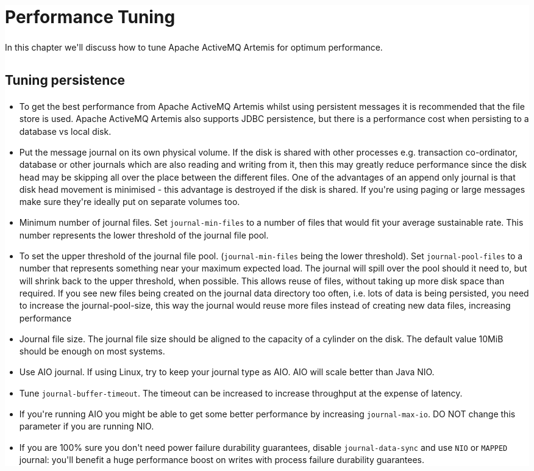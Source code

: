 # Performance Tuning

In this chapter we'll discuss how to tune Apache ActiveMQ Artemis for optimum
performance.

## Tuning persistence

-   To get the best performance from Apache ActiveMQ Artemis whilst
    using persistent messages it is recommended that the file store
    is used.  Apache ActiveMQ Artemis also supports JDBC persistence,
    but there is a performance cost when persisting to a database vs 
    local disk.
-   Put the message journal on its own physical volume. If the disk is
    shared with other processes e.g. transaction co-ordinator, database
    or other journals which are also reading and writing from it, then
    this may greatly reduce performance since the disk head may be
    skipping all over the place between the different files. One of the
    advantages of an append only journal is that disk head movement is
    minimised - this advantage is destroyed if the disk is shared. If
    you're using paging or large messages make sure they're ideally put
    on separate volumes too.

-   Minimum number of journal files. Set `journal-min-files` to a number
    of files that would fit your average sustainable rate.  This number
    represents the lower threshold of the journal file pool.

-   To set the upper threshold of the journal file pool. (`journal-min-files` being
    the lower threshold).  Set `journal-pool-files` to a number that represents
    something near your maximum expected load.  The journal will spill over
    the pool should it need to, but will shrink back to the upper threshold, 
    when possible.  This allows reuse of files, without taking up more disk
    space than required.  If you see new files being created on the journal
    data directory too often, i.e. lots of data is being persisted, 
    you need to increase the journal-pool-size, this way the journal would
    reuse more files instead of creating new data files, increasing performance

-   Journal file size. The journal file size should be aligned to the
    capacity of a cylinder on the disk. The default value 10MiB should
    be enough on most systems.

-   Use AIO journal. If using Linux, try to keep your journal type as
    AIO. AIO will scale better than Java NIO.

-   Tune `journal-buffer-timeout`. The timeout can be increased to
    increase throughput at the expense of latency.

-   If you're running AIO you might be able to get some better
    performance by increasing `journal-max-io`. DO NOT change this
    parameter if you are running NIO.
    
-   If you are 100% sure you don't need power failure durability guarantees, 
    disable `journal-data-sync` and use `NIO` or `MAPPED` journal: 
    you'll benefit a huge performance boost on writes 
    with process failure durability guarantees.    
